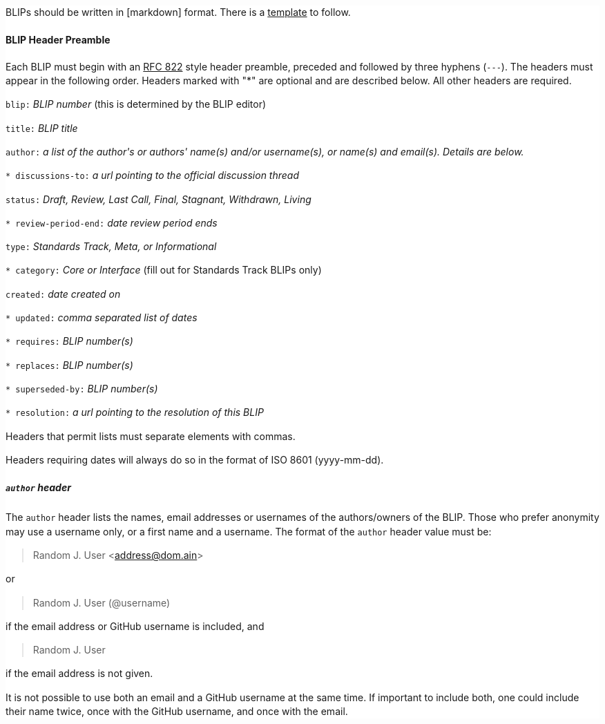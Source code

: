 BLIPs should be written in [markdown] format. There is a [template](https://github.com/blitchain/BLIPs/blob/main/blip-template.md) to follow.

#### BLIP Header Preamble

Each BLIP must begin with an [RFC 822](https://www.ietf.org/rfc/rfc822.txt) style header preamble, preceded and followed by three hyphens (`---`). The headers must appear in the following order. Headers marked with "*" are optional and are described below. All other headers are required.

`blip:` *BLIP number* (this is determined by the BLIP editor)

`title:` *BLIP title*

`author:` *a list of the author's or authors' name(s) and/or username(s), or name(s) and email(s). Details are below.*

`* discussions-to:` *a url pointing to the official discussion thread*

`status:` *Draft, Review, Last Call, Final, Stagnant, Withdrawn, Living*

`* review-period-end:` *date review period ends*

`type:` *Standards Track, Meta, or Informational*

`* category:` *Core or Interface* (fill out for Standards Track BLIPs only)

`created:` *date created on*

`* updated:` *comma separated list of dates*

`* requires:` *BLIP number(s)*

`* replaces:` *BLIP number(s)*

`* superseded-by:` *BLIP number(s)*

`* resolution:` *a url pointing to the resolution of this BLIP*

Headers that permit lists must separate elements with commas.

Headers requiring dates will always do so in the format of ISO 8601 (yyyy-mm-dd).

##### `author` header

The `author` header lists the names, email addresses or usernames of the authors/owners of the BLIP. Those who prefer anonymity may use a username only, or a first name and a username. The format of the `author` header value must be:

> Random J. User &lt;<address@dom.ain>&gt;

or

> Random J. User (@username)

if the email address or GitHub username is included, and

> Random J. User

if the email address is not given.

It is not possible to use both an email and a GitHub username at the same time. If important to include both, one could include their name twice, once with the GitHub username, and once with the email.
